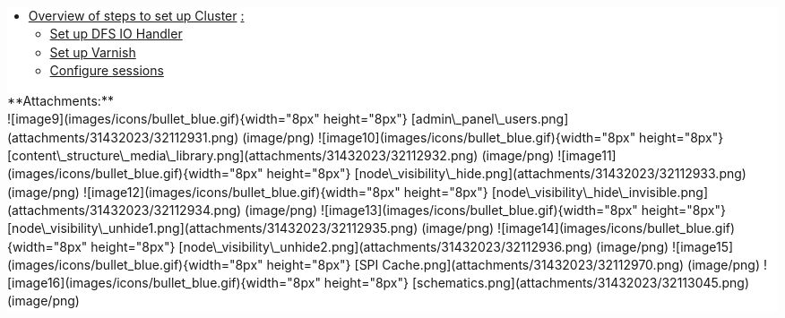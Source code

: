 -   [Overview of steps to set up
    Cluster](Steps-to-set-up-Cluster_31432321.html)
    [:](#Repository-Persistencecacheconfiguration)
    -   [Set up DFS IO Handler](Clustering_31430387.html)
    -   [Set up
        Varnish](HTTP-Cache_31430152.html#HTTPCache-UsingVarnish)
    -   [Configure sessions](Sessions_31429667.html)

</div>
</div>
</div>
</div>
</div>
<div class="pageSection group">
<div class="pageSectionHeader">
**Attachments:**

</div>
<div class="greybox" align="left">
![image9](images/icons/bullet_blue.gif){width="8px" height="8px"}
[admin\_panel\_users.png](attachments/31432023/32112931.png) (image/png)
![image10](images/icons/bullet_blue.gif){width="8px" height="8px"}
[content\_structure\_media\_library.png](attachments/31432023/32112932.png)
(image/png) ![image11](images/icons/bullet_blue.gif){width="8px"
height="8px"}
[node\_visibility\_hide.png](attachments/31432023/32112933.png)
(image/png) ![image12](images/icons/bullet_blue.gif){width="8px"
height="8px"}
[node\_visibility\_hide\_invisible.png](attachments/31432023/32112934.png)
(image/png) ![image13](images/icons/bullet_blue.gif){width="8px"
height="8px"}
[node\_visibility\_unhide1.png](attachments/31432023/32112935.png)
(image/png) ![image14](images/icons/bullet_blue.gif){width="8px"
height="8px"}
[node\_visibility\_unhide2.png](attachments/31432023/32112936.png)
(image/png) ![image15](images/icons/bullet_blue.gif){width="8px"
height="8px"} [SPI Cache.png](attachments/31432023/32112970.png)
(image/png) ![image16](images/icons/bullet_blue.gif){width="8px"
height="8px"} [schematics.png](attachments/31432023/32113045.png)
(image/png)
